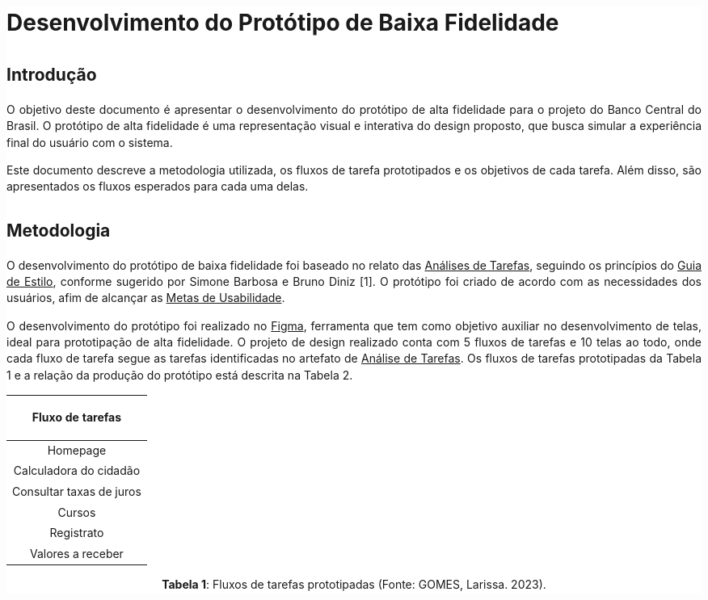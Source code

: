 <div class="body">

# Desenvolvimento do Protótipo de Baixa Fidelidade

## Introdução

<div align="justify">

O objetivo deste documento é apresentar o desenvolvimento do protótipo de alta fidelidade para o projeto do Banco Central do Brasil. O protótipo de alta fidelidade é uma representação visual e interativa do design proposto, que busca simular a experiência final do usuário com o sistema. 

Este documento descreve a metodologia utilizada, os fluxos de tarefa prototipados e os objetivos de cada tarefa. Além disso, são apresentados os fluxos esperados para cada uma delas. 

</div>

## Metodologia

<div align="justify">

O desenvolvimento do protótipo de baixa fidelidade foi baseado no relato das [Análises de Tarefas](https://interacao-humano-computador.github.io/2023.1-BancoCentral/#/analise_requisitos/analise_tarefas), seguindo os princípios do [Guia de Estilo](https://github.com/Interacao-Humano-Computador/2023.1-BancoCentral/blob/master/docs/analise_requisitos/guia_estilo.md), conforme sugerido por Simone Barbosa e Bruno Diniz [1]. O protótipo foi criado de acordo com as necessidades dos usuários, afim de alcançar as [Metas de Usabilidade](https://interacao-humano-computador.github.io/2023.1-BancoCentral/#/analise_requisitos/metas_usabilidade). 

O desenvolvimento do protótipo foi realizado no <a href="https://www.figma.com/">Figma</a>, ferramenta que tem como objetivo auxiliar no desenvolvimento de telas, ideal para prototipação de alta fidelidade. O projeto de design realizado conta com 5 fluxos de tarefas e 10 telas ao todo, onde cada fluxo de tarefa segue as tarefas identificadas no artefato de <a href="https://github.com/Interacao-Humano-Computador/2023.1-BancoCentral/blob/master/docs/analise_requisitos/analise_tarefas.md">Análise de Tarefas</a>. Os fluxos de tarefas prototipadas da Tabela 1 e a relação da produção do protótipo está descrita na Tabela 2.

| <p align="center">Fluxo de tarefas</p> | 
| :--:                       | 
| Homepage | 21/06 - 22/06 | 
| Calculadora do cidadão | 
| Consultar taxas de juros | 
| Cursos | 
| Registrato |  
| Valores a receber | 

<div align="center">
<p> <b>Tabela 1</b>: Fluxos de tarefas prototipadas (Fonte: GOMES, Larissa. 2023). </p>
</div>
